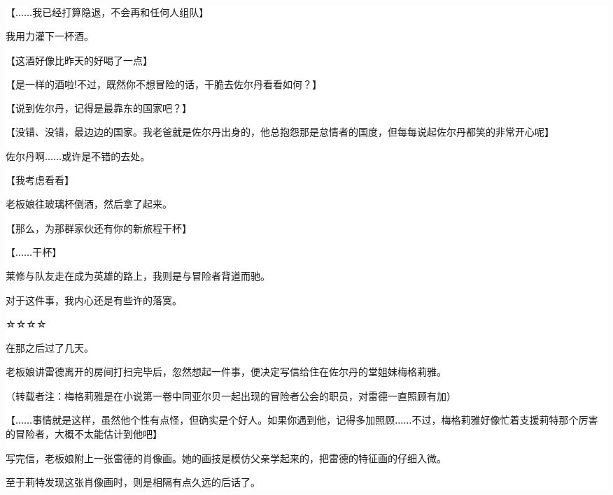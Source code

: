 【……我已经打算隐退，不会再和任何人组队】

我用力灌下一杯酒。

【这酒好像比昨天的好喝了一点】

【是一样的酒啦!不过，既然你不想冒险的话，干脆去佐尔丹看看如何？】

【说到佐尔丹，记得是最靠东的国家吧？】

【没错、没错，最边边的国家。我老爸就是佐尔丹出身的，他总抱怨那是怠情者的国度，但每每说起佐尔丹都笑的非常开心呢】

佐尔丹啊……或许是不错的去处。

【我考虑看看】

老板娘往玻璃杯倒酒，然后拿了起来。

【那么，为那群家伙还有你的新旅程干杯】

【……干杯】

莱修与队友走在成为英雄的路上，我则是与冒险者背道而驰。

对于这件事，我内心还是有些许的落寞。

☆☆☆☆

在那之后过了几天。

老板娘讲雷德离开的房间打扫完毕后，忽然想起一件事，便决定写信给住在佐尔丹的堂姐妹梅格莉雅。

（转载者注：梅格莉雅是在小说第一卷中同亚尔贝一起出现的冒险者公会的职员，对雷德一直照顾有加）

【……事情就是这样，虽然他个性有点怪，但确实是个好人。如果你遇到他，记得多加照顾……不过，梅格莉雅好像忙着支援莉特那个厉害的冒险者，大概不太能估计到他吧】

写完信，老板娘附上一张雷德的肖像画。她的画技是模仿父亲学起来的，把雷德的特征画的仔细入微。

至于莉特发现这张肖像画时，则是相隔有点久远的后话了。

